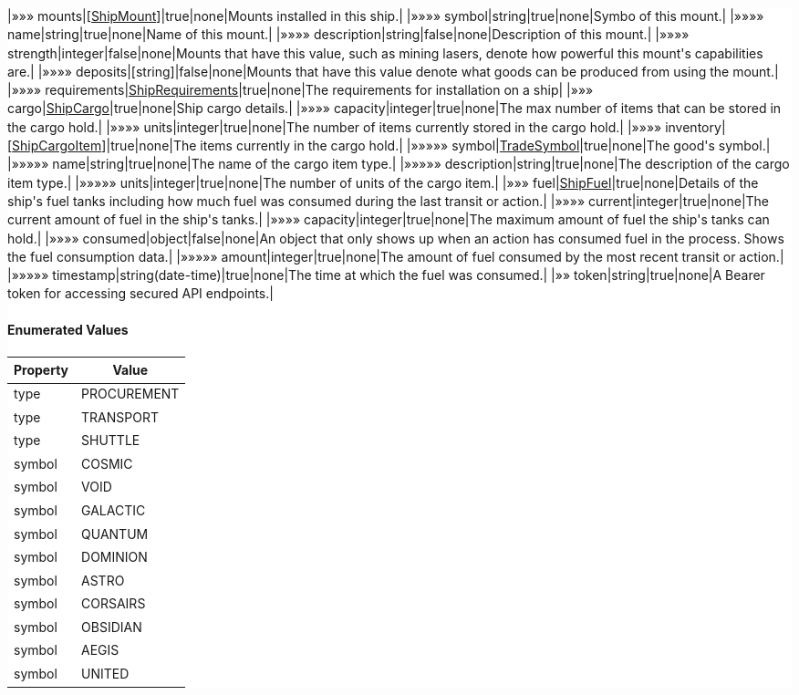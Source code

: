 |»»» mounts|[[ShipMount](#schemashipmount)]|true|none|Mounts installed in this ship.|
|»»»» symbol|string|true|none|Symbo of this mount.|
|»»»» name|string|true|none|Name of this mount.|
|»»»» description|string|false|none|Description of this mount.|
|»»»» strength|integer|false|none|Mounts that have this value, such as mining lasers, denote how powerful this mount's capabilities are.|
|»»»» deposits|[string]|false|none|Mounts that have this value denote what goods can be produced from using the mount.|
|»»»» requirements|[ShipRequirements](#schemashiprequirements)|true|none|The requirements for installation on a ship|
|»»» cargo|[ShipCargo](#schemashipcargo)|true|none|Ship cargo details.|
|»»»» capacity|integer|true|none|The max number of items that can be stored in the cargo hold.|
|»»»» units|integer|true|none|The number of items currently stored in the cargo hold.|
|»»»» inventory|[[ShipCargoItem](#schemashipcargoitem)]|true|none|The items currently in the cargo hold.|
|»»»»» symbol|[TradeSymbol](#schematradesymbol)|true|none|The good's symbol.|
|»»»»» name|string|true|none|The name of the cargo item type.|
|»»»»» description|string|true|none|The description of the cargo item type.|
|»»»»» units|integer|true|none|The number of units of the cargo item.|
|»»» fuel|[ShipFuel](#schemashipfuel)|true|none|Details of the ship's fuel tanks including how much fuel was consumed during the last transit or action.|
|»»»» current|integer|true|none|The current amount of fuel in the ship's tanks.|
|»»»» capacity|integer|true|none|The maximum amount of fuel the ship's tanks can hold.|
|»»»» consumed|object|false|none|An object that only shows up when an action has consumed fuel in the process. Shows the fuel consumption data.|
|»»»»» amount|integer|true|none|The amount of fuel consumed by the most recent transit or action.|
|»»»»» timestamp|string(date-time)|true|none|The time at which the fuel was consumed.|
|»» token|string|true|none|A Bearer token for accessing secured API endpoints.|

#### Enumerated Values

|Property|Value|
|---|---|
|type|PROCUREMENT|
|type|TRANSPORT|
|type|SHUTTLE|
|symbol|COSMIC|
|symbol|VOID|
|symbol|GALACTIC|
|symbol|QUANTUM|
|symbol|DOMINION|
|symbol|ASTRO|
|symbol|CORSAIRS|
|symbol|OBSIDIAN|
|symbol|AEGIS|
|symbol|UNITED|